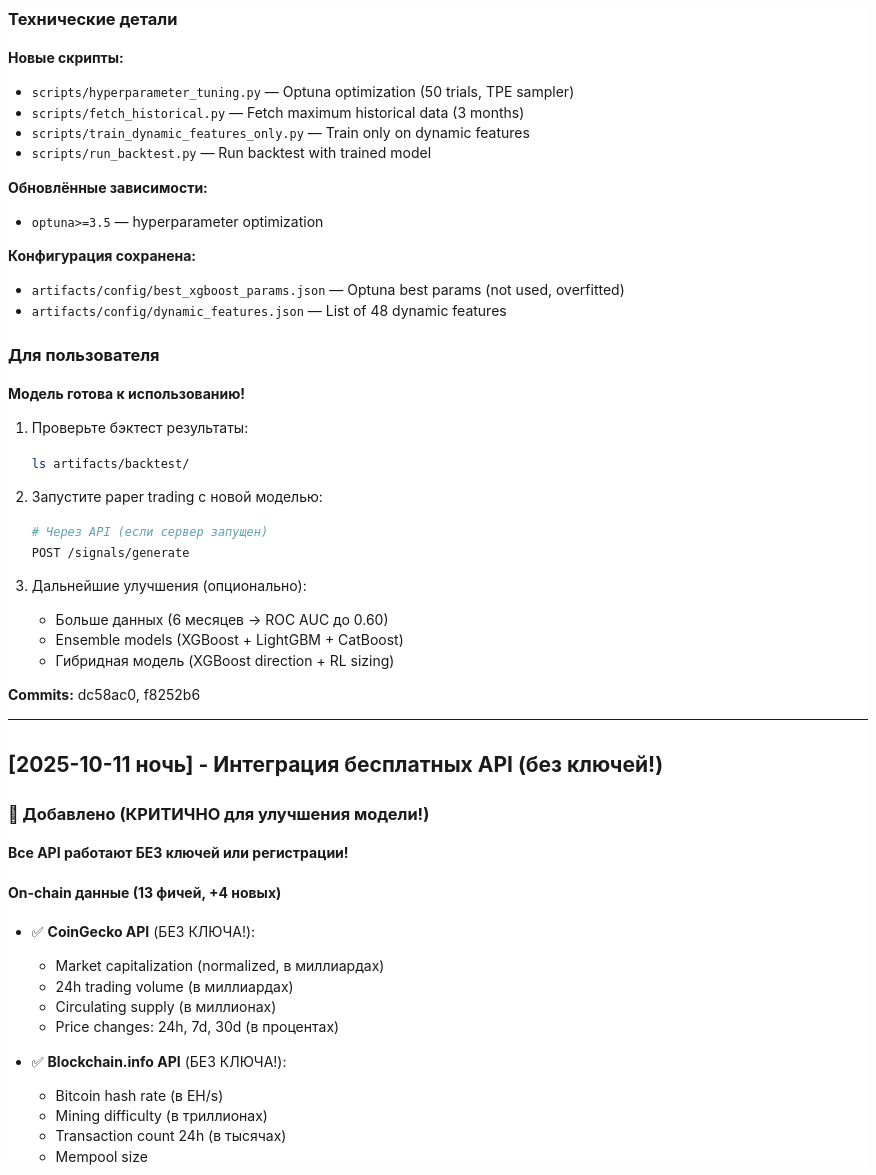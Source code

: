 ### Технические детали

**Новые скрипты:**
- `scripts/hyperparameter_tuning.py` — Optuna optimization (50 trials, TPE sampler)
- `scripts/fetch_historical.py` — Fetch maximum historical data (3 months)
- `scripts/train_dynamic_features_only.py` — Train only on dynamic features
- `scripts/run_backtest.py` — Run backtest with trained model

**Обновлённые зависимости:**
- `optuna>=3.5` — hyperparameter optimization

**Конфигурация сохранена:**
- `artifacts/config/best_xgboost_params.json` — Optuna best params (not used, overfitted)
- `artifacts/config/dynamic_features.json` — List of 48 dynamic features

### Для пользователя

**Модель готова к использованию!**

1. Проверьте бэктест результаты:
   ```bash
   ls artifacts/backtest/
   ```

2. Запустите paper trading с новой моделью:
   ```bash
   # Через API (если сервер запущен)
   POST /signals/generate
   ```

3. Дальнейшие улучшения (опционально):
   - Больше данных (6 месяцев → ROC AUC до 0.60)
   - Ensemble models (XGBoost + LightGBM + CatBoost)
   - Гибридная модель (XGBoost direction + RL sizing)

**Commits:** dc58ac0, f8252b6

---

## [2025-10-11 ночь] - Интеграция бесплатных API (без ключей!)

### 🎉 Добавлено (КРИТИЧНО для улучшения модели!)

**Все API работают БЕЗ ключей или регистрации!**

#### On-chain данные (13 фичей, +4 новых)

- ✅ **CoinGecko API** (БЕЗ КЛЮЧА!):
  - Market capitalization (normalized, в миллиардах)
  - 24h trading volume (в миллиардах)
  - Circulating supply (в миллионах)
  - Price changes: 24h, 7d, 30d (в процентах)
  
- ✅ **Blockchain.info API** (БЕЗ КЛЮЧА!):
  - Bitcoin hash rate (в EH/s)
  - Mining difficulty (в триллионах)
  - Transaction count 24h (в тысячах)
  - Mempool size
  